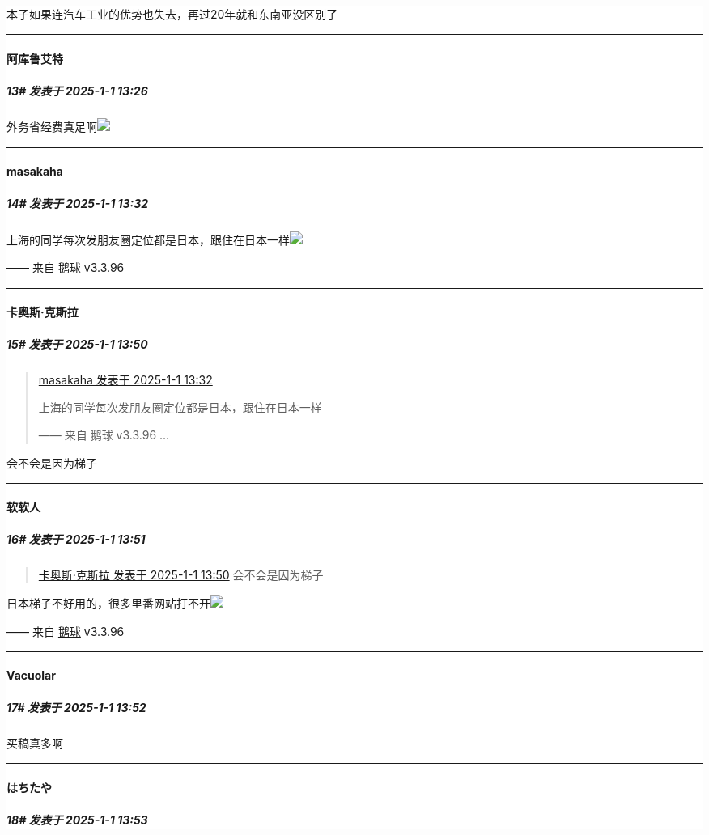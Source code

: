 本子如果连汽车工业的优势也失去，再过20年就和东南亚没区别了

*****

####  阿库鲁艾特  
##### 13#       发表于 2025-1-1 13:26

外务省经费真足啊<img src="https://static.saraba1st.com/image/smiley/face2017/002.png" referrerpolicy="no-referrer">

*****

####  masakaha  
##### 14#       发表于 2025-1-1 13:32

上海的同学每次发朋友圈定位都是日本，跟住在日本一样<img src="https://static.saraba1st.com/image/smiley/face2017/037.png" referrerpolicy="no-referrer">

—— 来自 [鹅球](https://www.pgyer.com/GcUxKd4w) v3.3.96

*****

####  卡奥斯·克斯拉  
##### 15#       发表于 2025-1-1 13:50

<blockquote><a href="httphttps://bbs.saraba1st.com/2b/forum.php?mod=redirect&amp;goto=findpost&amp;pid=67078595&amp;ptid=2236265" target="_blank">masakaha 发表于 2025-1-1 13:32</a>

上海的同学每次发朋友圈定位都是日本，跟住在日本一样

—— 来自 鹅球 v3.3.96 ...</blockquote>
会不会是因为梯子

*****

####  软软人  
##### 16#       发表于 2025-1-1 13:51

<blockquote><a href="httphttps://bbs.saraba1st.com/2b/forum.php?mod=redirect&amp;goto=findpost&amp;pid=67078706&amp;ptid=2236265" target="_blank">卡奥斯·克斯拉 发表于 2025-1-1 13:50</a>
会不会是因为梯子</blockquote>
日本梯子不好用的，很多里番网站打不开<img src="https://static.saraba1st.com/image/smiley/face2017/028.png" referrerpolicy="no-referrer">

—— 来自 [鹅球](https://www.pgyer.com/GcUxKd4w) v3.3.96

*****

####  Vacuolar  
##### 17#       发表于 2025-1-1 13:52

买稿真多啊

*****

####  はちたや  
##### 18#       发表于 2025-1-1 13:53
